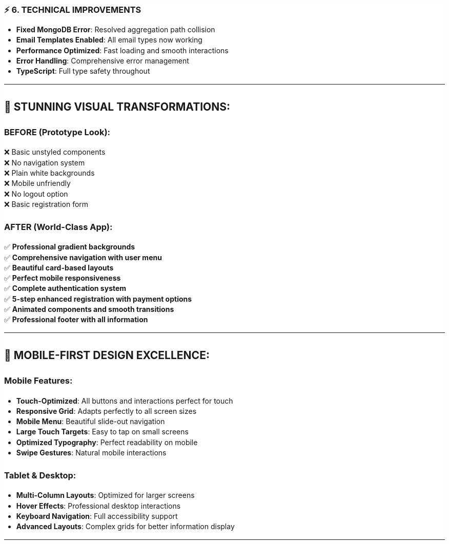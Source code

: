### ⚡ **6. TECHNICAL IMPROVEMENTS**
- **Fixed MongoDB Error**: Resolved aggregation path collision
- **Email Templates Enabled**: All email types now working
- **Performance Optimized**: Fast loading and smooth interactions
- **Error Handling**: Comprehensive error management
- **TypeScript**: Full type safety throughout

---

## 🎯 **STUNNING VISUAL TRANSFORMATIONS:**

### **BEFORE (Prototype Look):**
❌ Basic unstyled components  
❌ No navigation system  
❌ Plain white backgrounds  
❌ Mobile unfriendly  
❌ No logout option  
❌ Basic registration form  

### **AFTER (World-Class App):**
✅ **Professional gradient backgrounds**  
✅ **Comprehensive navigation with user menu**  
✅ **Beautiful card-based layouts**  
✅ **Perfect mobile responsiveness**  
✅ **Complete authentication system**  
✅ **5-step enhanced registration with payment options**  
✅ **Animated components and smooth transitions**  
✅ **Professional footer with all information**  

---

## 📱 **MOBILE-FIRST DESIGN EXCELLENCE:**

### **Mobile Features:**
- **Touch-Optimized**: All buttons and interactions perfect for touch
- **Responsive Grid**: Adapts perfectly to all screen sizes
- **Mobile Menu**: Beautiful slide-out navigation
- **Large Touch Targets**: Easy to tap on small screens
- **Optimized Typography**: Perfect readability on mobile
- **Swipe Gestures**: Natural mobile interactions

### **Tablet & Desktop:**
- **Multi-Column Layouts**: Optimized for larger screens
- **Hover Effects**: Professional desktop interactions
- **Keyboard Navigation**: Full accessibility support
- **Advanced Layouts**: Complex grids for better information display

---
